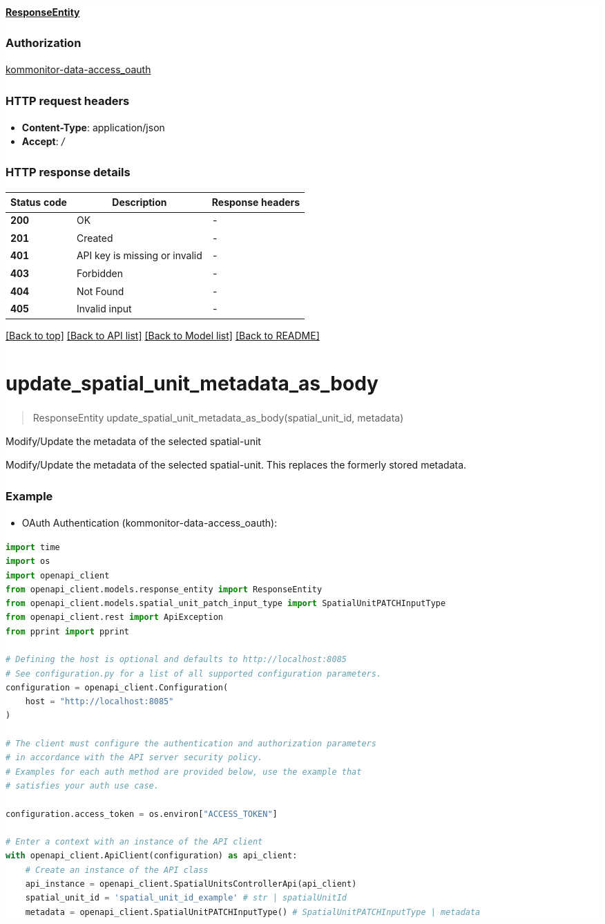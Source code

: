 [**ResponseEntity**](ResponseEntity.md)

### Authorization

[kommonitor-data-access_oauth](../README.md#kommonitor-data-access_oauth)

### HTTP request headers

 - **Content-Type**: application/json
 - **Accept**: */*

### HTTP response details
| Status code | Description | Response headers |
|-------------|-------------|------------------|
**200** | OK |  -  |
**201** | Created |  -  |
**401** | API key is missing or invalid |  -  |
**403** | Forbidden |  -  |
**404** | Not Found |  -  |
**405** | Invalid input |  -  |

[[Back to top]](#) [[Back to API list]](../README.md#documentation-for-api-endpoints) [[Back to Model list]](../README.md#documentation-for-models) [[Back to README]](../README.md)

# **update_spatial_unit_metadata_as_body**
> ResponseEntity update_spatial_unit_metadata_as_body(spatial_unit_id, metadata)

Modify/Update the metadata of the selected spatial-unit

Modify/Update the metadata of the selected spatial-unit. This replaces the formerly stored metadata.

### Example

* OAuth Authentication (kommonitor-data-access_oauth):
```python
import time
import os
import openapi_client
from openapi_client.models.response_entity import ResponseEntity
from openapi_client.models.spatial_unit_patch_input_type import SpatialUnitPATCHInputType
from openapi_client.rest import ApiException
from pprint import pprint

# Defining the host is optional and defaults to http://localhost:8085
# See configuration.py for a list of all supported configuration parameters.
configuration = openapi_client.Configuration(
    host = "http://localhost:8085"
)

# The client must configure the authentication and authorization parameters
# in accordance with the API server security policy.
# Examples for each auth method are provided below, use the example that
# satisfies your auth use case.

configuration.access_token = os.environ["ACCESS_TOKEN"]

# Enter a context with an instance of the API client
with openapi_client.ApiClient(configuration) as api_client:
    # Create an instance of the API class
    api_instance = openapi_client.SpatialUnitsControllerApi(api_client)
    spatial_unit_id = 'spatial_unit_id_example' # str | spatialUnitId
    metadata = openapi_client.SpatialUnitPATCHInputType() # SpatialUnitPATCHInputType | metadata

```